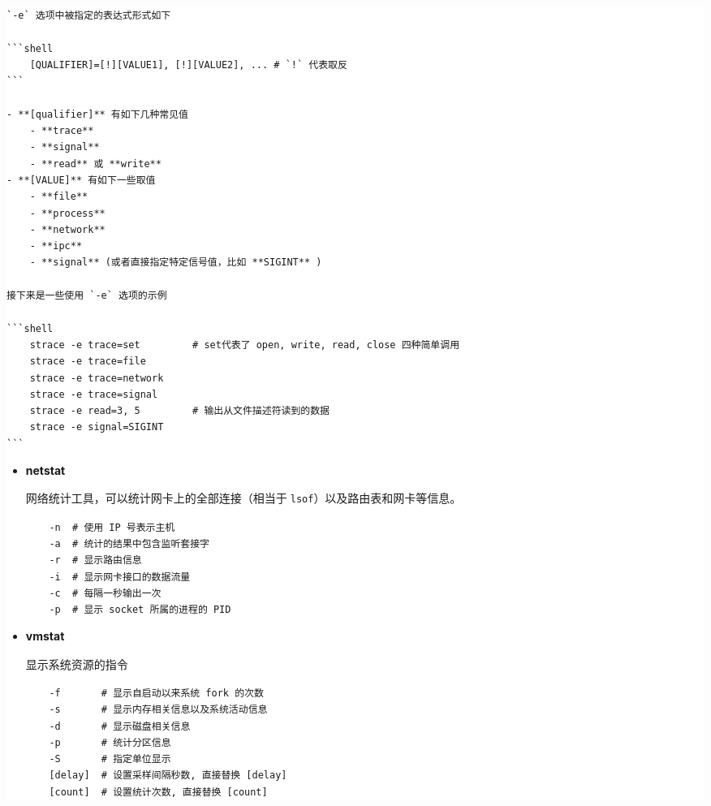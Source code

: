 	`-e` 选项中被指定的表达式形式如下

	```shell
		[QUALIFIER]=[!][VALUE1], [!][VALUE2], ... # `!` 代表取反
	```

	- **[qualifier]** 有如下几种常见值
		- **trace**
		- **signal**
		- **read** 或 **write**
	- **[VALUE]** 有如下一些取值
		- **file**
		- **process**
		- **network**
		- **ipc**
		- **signal** (或者直接指定特定信号值，比如 **SIGINT** )

	接下来是一些使用 `-e` 选项的示例

	```shell
		strace -e trace=set 		# set代表了 open, write, read, close 四种简单调用
		strace -e trace=file
		strace -e trace=network
		strace -e trace=signal
		strace -e read=3, 5 		# 输出从文件描述符读到的数据
		strace -e signal=SIGINT
	```

	

- **netstat** 

	网络统计工具，可以统计网卡上的全部连接（相当于 `lsof`）以及路由表和网卡等信息。

	```shell
		-n 	# 使用 IP 号表示主机
		-a  # 统计的结果中包含监听套接字
		-r  # 显示路由信息
		-i  # 显示网卡接口的数据流量
		-c  # 每隔一秒输出一次
		-p  # 显示 socket 所属的进程的 PID
	```

	

- **vmstat**

	显示系统资源的指令 

	```shell
		-f 		 # 显示自启动以来系统 fork 的次数
		-s 		 # 显示内存相关信息以及系统活动信息
		-d 		 # 显示磁盘相关信息
		-p 		 # 统计分区信息
		-S 		 # 指定单位显示
		[delay]	 # 设置采样间隔秒数, 直接替换 [delay]
		[count]  # 设置统计次数, 直接替换 [count]
	```

